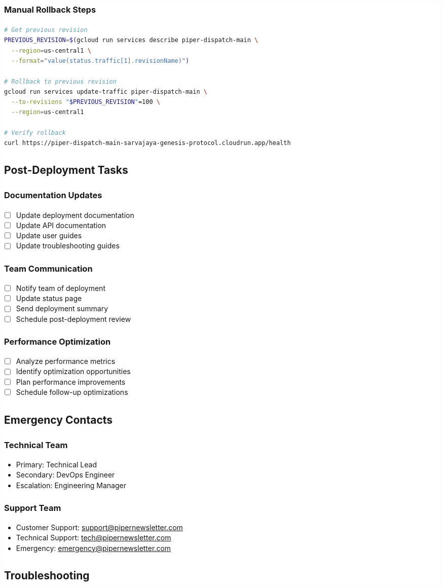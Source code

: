 ### Manual Rollback Steps
```bash
# Get previous revision
PREVIOUS_REVISION=$(gcloud run services describe piper-dispatch-main \
  --region=us-central1 \
  --format="value(status.traffic[1].revisionName)")

# Rollback to previous revision
gcloud run services update-traffic piper-dispatch-main \
  --to-revisions "$PREVIOUS_REVISION"=100 \
  --region=us-central1

# Verify rollback
curl https://piper-dispatch-main-sarvajaya-genesis-protocol.cloudrun.app/health
```

## Post-Deployment Tasks

### Documentation Updates
- [ ] Update deployment documentation
- [ ] Update API documentation
- [ ] Update user guides
- [ ] Update troubleshooting guides

### Team Communication
- [ ] Notify team of deployment
- [ ] Update status page
- [ ] Send deployment summary
- [ ] Schedule post-deployment review

### Performance Optimization
- [ ] Analyze performance metrics
- [ ] Identify optimization opportunities
- [ ] Plan performance improvements
- [ ] Schedule follow-up optimizations

## Emergency Contacts

### Technical Team
- Primary: Technical Lead
- Secondary: DevOps Engineer
- Escalation: Engineering Manager

### Support Team
- Customer Support: support@pipernewsletter.com
- Technical Support: tech@pipernewsletter.com
- Emergency: emergency@pipernewsletter.com

## Troubleshooting
